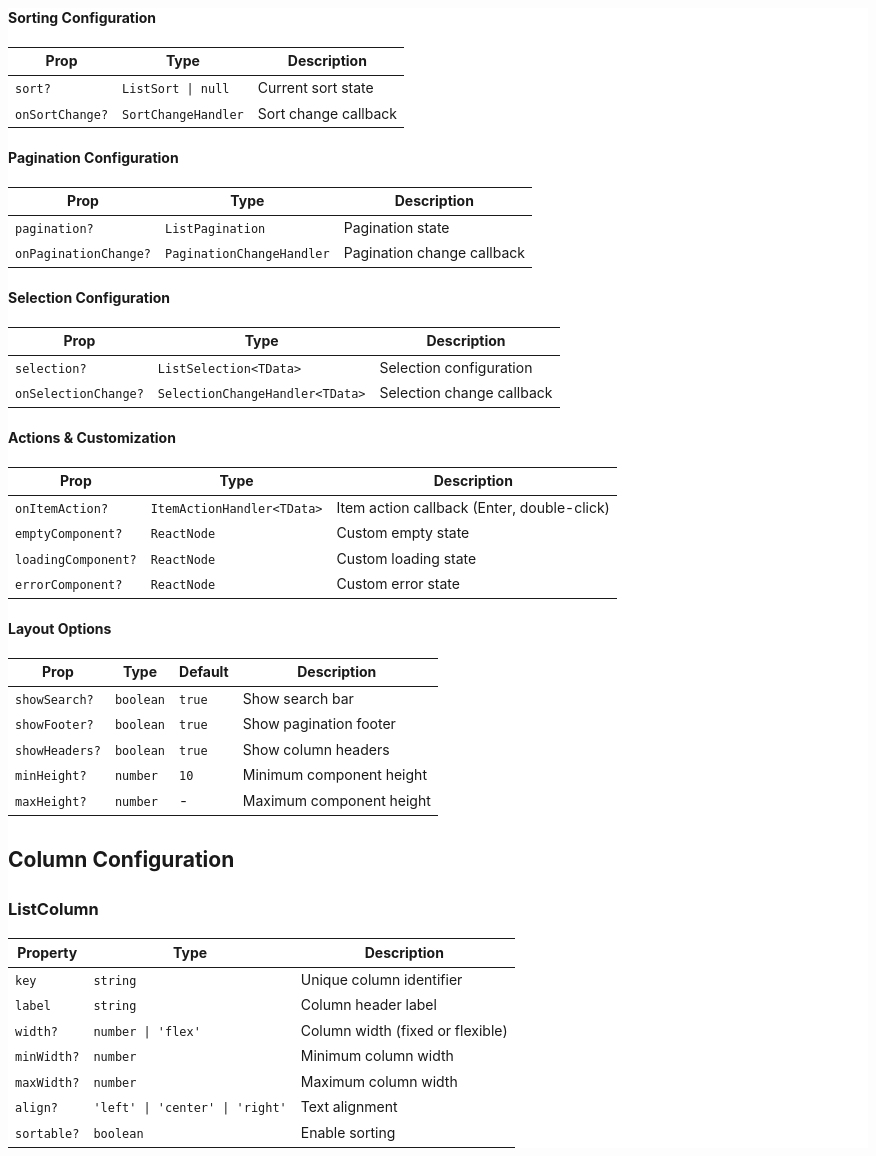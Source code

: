 #### Sorting Configuration  
| Prop | Type | Description |
|------|------|-------------|
| `sort?` | `ListSort \| null` | Current sort state |
| `onSortChange?` | `SortChangeHandler` | Sort change callback |

#### Pagination Configuration
| Prop | Type | Description |
|------|------|-------------|
| `pagination?` | `ListPagination` | Pagination state |
| `onPaginationChange?` | `PaginationChangeHandler` | Pagination change callback |

#### Selection Configuration
| Prop | Type | Description |
|------|------|-------------|
| `selection?` | `ListSelection<TData>` | Selection configuration |
| `onSelectionChange?` | `SelectionChangeHandler<TData>` | Selection change callback |

#### Actions & Customization
| Prop | Type | Description |
|------|------|-------------|
| `onItemAction?` | `ItemActionHandler<TData>` | Item action callback (Enter, double-click) |
| `emptyComponent?` | `ReactNode` | Custom empty state |
| `loadingComponent?` | `ReactNode` | Custom loading state |
| `errorComponent?` | `ReactNode` | Custom error state |

#### Layout Options
| Prop | Type | Default | Description |
|------|------|---------|-------------|
| `showSearch?` | `boolean` | `true` | Show search bar |
| `showFooter?` | `boolean` | `true` | Show pagination footer |
| `showHeaders?` | `boolean` | `true` | Show column headers |
| `minHeight?` | `number` | `10` | Minimum component height |
| `maxHeight?` | `number` | - | Maximum component height |

## Column Configuration

### ListColumn<TData>

| Property | Type | Description |
|----------|------|-------------|
| `key` | `string` | Unique column identifier |
| `label` | `string` | Column header label |
| `width?` | `number \| 'flex'` | Column width (fixed or flexible) |
| `minWidth?` | `number` | Minimum column width |
| `maxWidth?` | `number` | Maximum column width |
| `align?` | `'left' \| 'center' \| 'right'` | Text alignment |
| `sortable?` | `boolean` | Enable sorting |